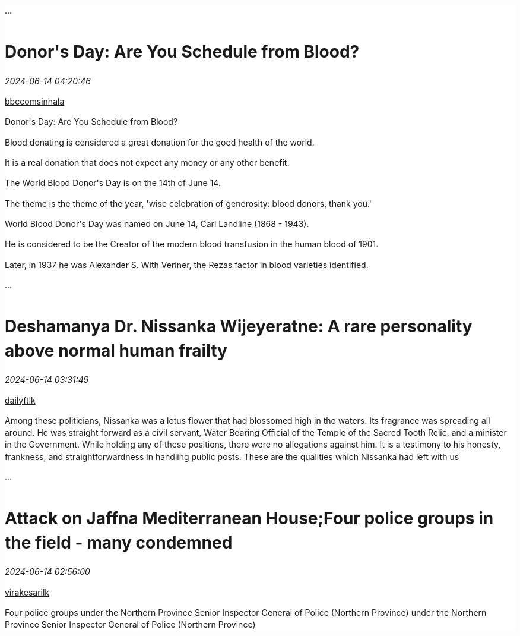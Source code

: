 ...



# Donor's Day: Are You Schedule from Blood?

*2024-06-14 04:20:46*

[bbccomsinhala](https://www.bbc.com/sinhala/articles/c033ewywnelo)

Donor's Day: Are You Schedule from Blood?

Blood donating is considered a great donation for the good health of the world.

It is a real donation that does not expect any money or any other benefit.

The World Blood Donor's Day is on the 14th of June 14.

The theme is the theme of the year, 'wise celebration of generosity: blood donors, thank you.'

World Blood Donor's Day was named on June 14, Carl Landline (1868 - 1943).

He is considered to be the Creator of the modern blood transfusion in the human blood of 1901.

Later, in 1937 he was Alexander S. With Veriner, the Rezas factor in blood varieties identified.

...



# Deshamanya Dr. Nissanka Wijeyeratne: A rare personality above normal human frailty

*2024-06-14 03:31:49*

[dailyftlk](https://www.ft.lk/columns/Deshamanya-Dr-Nissanka-Wijeyeratne-A-rare-personality-above-normal-human-frailty/4-763059)

Among these politicians, Nissanka was a lotus flower that had blossomed high in the waters. Its fragrance was spreading all around. He was straight forward as a civil servant, Water Bearing Official of the Temple of the Sacred Tooth Relic, and a minister in the Government. While holding any of these positions, there were no allegations against him. It is a testimony to his honesty, frankness, and straightforwardness in handling public posts. These are the qualities which Nissanka had left with us

...



# Attack on Jaffna Mediterranean House;Four police groups in the field - many condemned

*2024-06-14 02:56:00*

[virakesarilk](https://www.virakesari.lk/article/186039)

Four police groups under the Northern Province Senior Inspector General of Police (Northern Province) under the Northern Province Senior Inspector General of Police (Northern Province)
